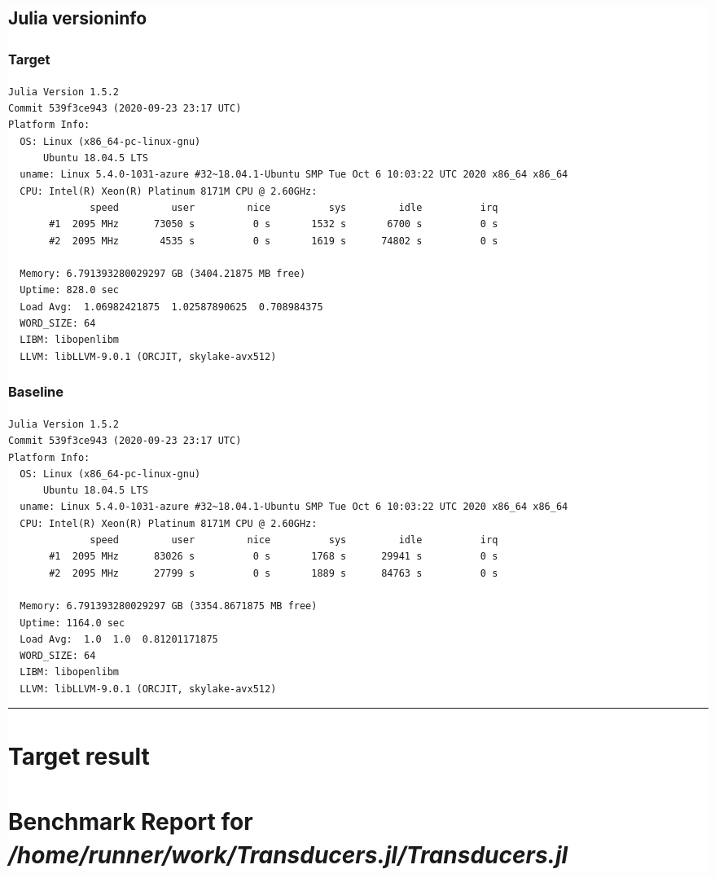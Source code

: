 ## Julia versioninfo

### Target
```
Julia Version 1.5.2
Commit 539f3ce943 (2020-09-23 23:17 UTC)
Platform Info:
  OS: Linux (x86_64-pc-linux-gnu)
      Ubuntu 18.04.5 LTS
  uname: Linux 5.4.0-1031-azure #32~18.04.1-Ubuntu SMP Tue Oct 6 10:03:22 UTC 2020 x86_64 x86_64
  CPU: Intel(R) Xeon(R) Platinum 8171M CPU @ 2.60GHz: 
              speed         user         nice          sys         idle          irq
       #1  2095 MHz      73050 s          0 s       1532 s       6700 s          0 s
       #2  2095 MHz       4535 s          0 s       1619 s      74802 s          0 s
       
  Memory: 6.791393280029297 GB (3404.21875 MB free)
  Uptime: 828.0 sec
  Load Avg:  1.06982421875  1.02587890625  0.708984375
  WORD_SIZE: 64
  LIBM: libopenlibm
  LLVM: libLLVM-9.0.1 (ORCJIT, skylake-avx512)
```

### Baseline
```
Julia Version 1.5.2
Commit 539f3ce943 (2020-09-23 23:17 UTC)
Platform Info:
  OS: Linux (x86_64-pc-linux-gnu)
      Ubuntu 18.04.5 LTS
  uname: Linux 5.4.0-1031-azure #32~18.04.1-Ubuntu SMP Tue Oct 6 10:03:22 UTC 2020 x86_64 x86_64
  CPU: Intel(R) Xeon(R) Platinum 8171M CPU @ 2.60GHz: 
              speed         user         nice          sys         idle          irq
       #1  2095 MHz      83026 s          0 s       1768 s      29941 s          0 s
       #2  2095 MHz      27799 s          0 s       1889 s      84763 s          0 s
       
  Memory: 6.791393280029297 GB (3354.8671875 MB free)
  Uptime: 1164.0 sec
  Load Avg:  1.0  1.0  0.81201171875
  WORD_SIZE: 64
  LIBM: libopenlibm
  LLVM: libLLVM-9.0.1 (ORCJIT, skylake-avx512)
```

---
# Target result
# Benchmark Report for */home/runner/work/Transducers.jl/Transducers.jl*

